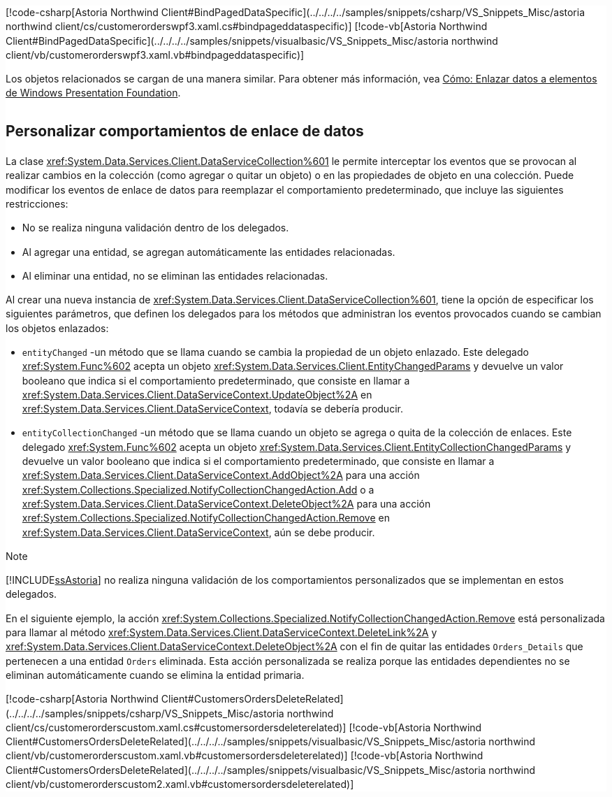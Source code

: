 [!code-csharp[Astoria Northwind Client#BindPagedDataSpecific](../../../../samples/snippets/csharp/VS_Snippets_Misc/astoria northwind client/cs/customerorderswpf3.xaml.cs#bindpageddataspecific)]
 [!code-vb[Astoria Northwind Client#BindPagedDataSpecific](../../../../samples/snippets/visualbasic/VS_Snippets_Misc/astoria northwind client/vb/customerorderswpf3.xaml.vb#bindpageddataspecific)]  
  
 Los objetos relacionados se cargan de una manera similar. Para obtener más información, vea [Cómo: Enlazar datos a elementos de Windows Presentation Foundation](../../../../docs/framework/data/wcf/bind-data-to-wpf-elements-wcf-data-services.md).  
  
## <a name="customizing-data-binding-behaviors"></a>Personalizar comportamientos de enlace de datos  
 La clase <xref:System.Data.Services.Client.DataServiceCollection%601> le permite interceptar los eventos que se provocan al realizar cambios en la colección (como agregar o quitar un objeto) o en las propiedades de objeto en una colección. Puede modificar los eventos de enlace de datos para reemplazar el comportamiento predeterminado, que incluye las siguientes restricciones:  
  
-   No se realiza ninguna validación dentro de los delegados.  
  
-   Al agregar una entidad, se agregan automáticamente las entidades relacionadas.  
  
-   Al eliminar una entidad, no se eliminan las entidades relacionadas.  
  
 Al crear una nueva instancia de <xref:System.Data.Services.Client.DataServiceCollection%601>, tiene la opción de especificar los siguientes parámetros, que definen los delegados para los métodos que administran los eventos provocados cuando se cambian los objetos enlazados:  
  
-   `entityChanged` -un método que se llama cuando se cambia la propiedad de un objeto enlazado. Este delegado <xref:System.Func%602> acepta un objeto <xref:System.Data.Services.Client.EntityChangedParams> y devuelve un valor booleano que indica si el comportamiento predeterminado, que consiste en llamar a <xref:System.Data.Services.Client.DataServiceContext.UpdateObject%2A> en <xref:System.Data.Services.Client.DataServiceContext>, todavía se debería producir.  
  
-   `entityCollectionChanged` -un método que se llama cuando un objeto se agrega o quita de la colección de enlaces. Este delegado <xref:System.Func%602> acepta un objeto <xref:System.Data.Services.Client.EntityCollectionChangedParams> y devuelve un valor booleano que indica si el comportamiento predeterminado, que consiste en llamar a <xref:System.Data.Services.Client.DataServiceContext.AddObject%2A> para una acción <xref:System.Collections.Specialized.NotifyCollectionChangedAction.Add> o a <xref:System.Data.Services.Client.DataServiceContext.DeleteObject%2A> para una acción <xref:System.Collections.Specialized.NotifyCollectionChangedAction.Remove> en <xref:System.Data.Services.Client.DataServiceContext>, aún se debe producir.  
  
> [!NOTE]
>  [!INCLUDE[ssAstoria](../../../../includes/ssastoria-md.md)] no realiza ninguna validación de los comportamientos personalizados que se implementan en estos delegados.  
  
 En el siguiente ejemplo, la acción <xref:System.Collections.Specialized.NotifyCollectionChangedAction.Remove> está personalizada para llamar al método <xref:System.Data.Services.Client.DataServiceContext.DeleteLink%2A> y <xref:System.Data.Services.Client.DataServiceContext.DeleteObject%2A> con el fin de quitar las entidades `Orders_Details` que pertenecen a una entidad `Orders` eliminada. Esta acción personalizada se realiza porque las entidades dependientes no se eliminan automáticamente cuando se elimina la entidad primaria.  
  
 [!code-csharp[Astoria Northwind Client#CustomersOrdersDeleteRelated](../../../../samples/snippets/csharp/VS_Snippets_Misc/astoria northwind client/cs/customerorderscustom.xaml.cs#customersordersdeleterelated)]
 [!code-vb[Astoria Northwind Client#CustomersOrdersDeleteRelated](../../../../samples/snippets/visualbasic/VS_Snippets_Misc/astoria northwind client/vb/customerorderscustom.xaml.vb#customersordersdeleterelated)]
 [!code-vb[Astoria Northwind Client#CustomersOrdersDeleteRelated](../../../../samples/snippets/visualbasic/VS_Snippets_Misc/astoria northwind client/vb/customerorderscustom2.xaml.vb#customersordersdeleterelated)]  
  